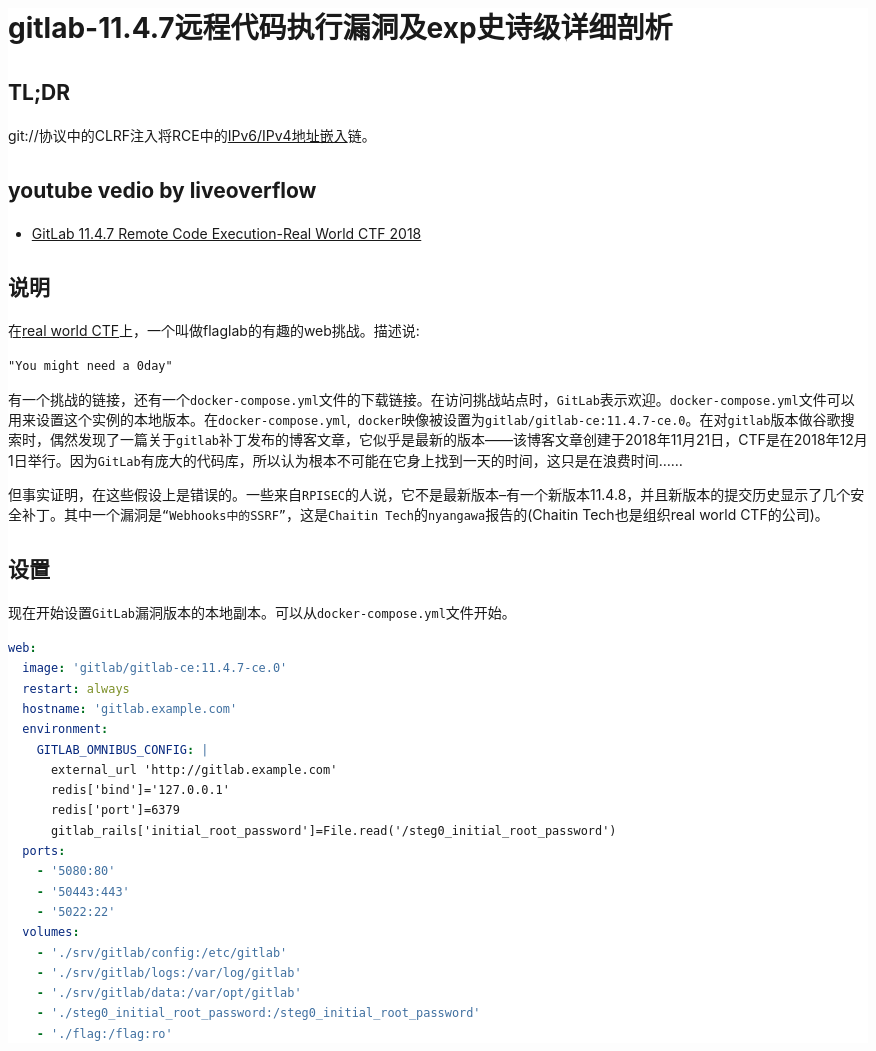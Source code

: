 # gitlab-11.4.7远程代码执行漏洞及exp史诗级详细剖析

## TL;DR

git://协议中的CLRF注入将RCE中的[IPv6/IPv4地址嵌入](http://www.tcpipguide.com/free/t_IPv6IPv4AddressEmbedding.htm)链。

## youtube vedio by liveoverflow

* [GitLab 11.4.7 Remote Code Execution-Real World CTF 2018](https://www.youtube.com/watch?v=LrLJuyAdoAg&feature=youtu.be)

## 说明

在[real world CTF](https://realworldctf.com/)上，一个叫做flaglab的有趣的web挑战。描述说:

	"You might need a 0day"

有一个挑战的链接，还有一个`docker-compose.yml`文件的下载链接。在访问挑战站点时，`GitLab`表示欢迎。`docker-compose.yml`文件可以用来设置这个实例的本地版本。在`docker-compose.yml`,` docker`映像被设置为`gitlab/gitlab-ce:11.4.7-ce.0`。在对`gitlab`版本做谷歌搜索时，偶然发现了一篇关于`gitlab`补丁发布的博客文章，它似乎是最新的版本——该博客文章创建于2018年11月21日，CTF是在2018年12月1日举行。因为`GitLab`有庞大的代码库，所以认为根本不可能在它身上找到一天的时间，这只是在浪费时间……

但事实证明，在这些假设上是错误的。一些来自`RPISEC`的人说，它不是最新版本–有一个新版本11.4.8，并且新版本的提交历史显示了几个安全补丁。其中一个漏洞是`“Webhooks中的SSRF”`，这是`Chaitin Tech`的`nyangawa`报告的(Chaitin Tech也是组织real world CTF的公司)。

## 设置

现在开始设置`GitLab`漏洞版本的本地副本。可以从`docker-compose.yml`文件开始。

```yaml
web:
  image: 'gitlab/gitlab-ce:11.4.7-ce.0'
  restart: always
  hostname: 'gitlab.example.com'
  environment:
    GITLAB_OMNIBUS_CONFIG: |
      external_url 'http://gitlab.example.com'
      redis['bind']='127.0.0.1'
      redis['port']=6379
      gitlab_rails['initial_root_password']=File.read('/steg0_initial_root_password')
  ports:
    - '5080:80'
    - '50443:443'
    - '5022:22'
  volumes:
    - './srv/gitlab/config:/etc/gitlab'
    - './srv/gitlab/logs:/var/log/gitlab'
    - './srv/gitlab/data:/var/opt/gitlab'
    - './steg0_initial_root_password:/steg0_initial_root_password'
    - './flag:/flag:ro'
```
